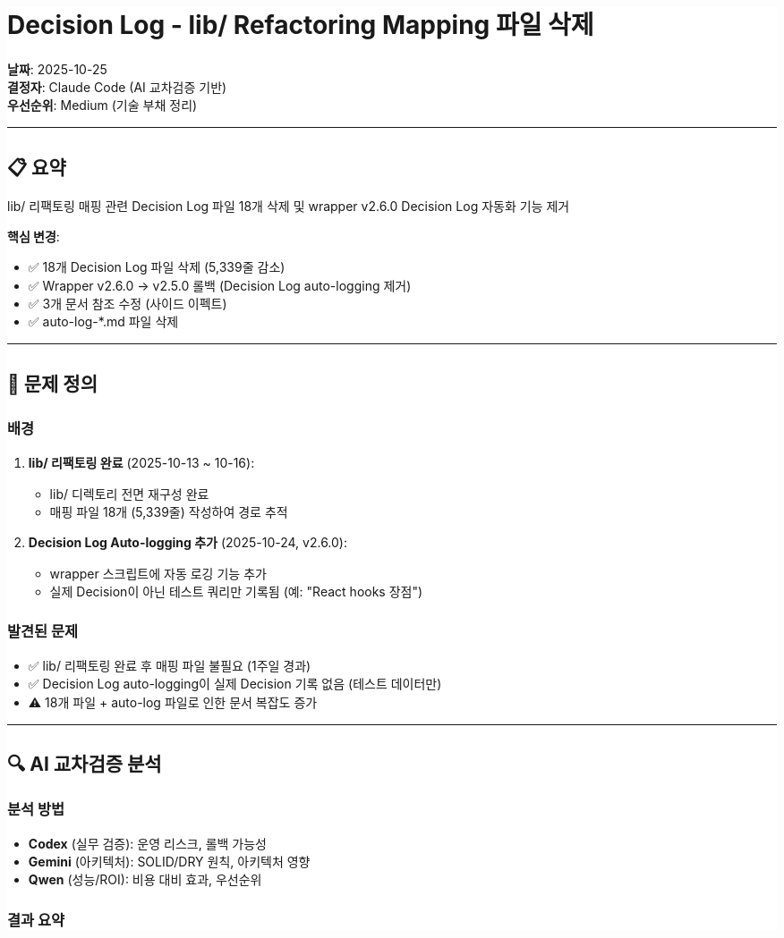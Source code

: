 # Decision Log - lib/ Refactoring Mapping 파일 삭제

**날짜**: 2025-10-25  
**결정자**: Claude Code (AI 교차검증 기반)  
**우선순위**: Medium (기술 부채 정리)

---

## 📋 요약

lib/ 리팩토링 매핑 관련 Decision Log 파일 18개 삭제 및 wrapper v2.6.0 Decision Log 자동화 기능 제거

**핵심 변경**:

- ✅ 18개 Decision Log 파일 삭제 (5,339줄 감소)
- ✅ Wrapper v2.6.0 → v2.5.0 롤백 (Decision Log auto-logging 제거)
- ✅ 3개 문서 참조 수정 (사이드 이펙트)
- ✅ auto-log-\*.md 파일 삭제

---

## 🎯 문제 정의

### 배경

1. **lib/ 리팩토링 완료** (2025-10-13 ~ 10-16):
   - lib/ 디렉토리 전면 재구성 완료
   - 매핑 파일 18개 (5,339줄) 작성하여 경로 추적

2. **Decision Log Auto-logging 추가** (2025-10-24, v2.6.0):
   - wrapper 스크립트에 자동 로깅 기능 추가
   - 실제 Decision이 아닌 테스트 쿼리만 기록됨 (예: "React hooks 장점")

### 발견된 문제

- ✅ lib/ 리팩토링 완료 후 매핑 파일 불필요 (1주일 경과)
- ✅ Decision Log auto-logging이 실제 Decision 기록 없음 (테스트 데이터만)
- ⚠️ 18개 파일 + auto-log 파일로 인한 문서 복잡도 증가

---

## 🔍 AI 교차검증 분석

### 분석 방법

- **Codex** (실무 검증): 운영 리스크, 롤백 가능성
- **Gemini** (아키텍처): SOLID/DRY 원칙, 아키텍처 영향
- **Qwen** (성능/ROI): 비용 대비 효과, 우선순위

### 결과 요약
